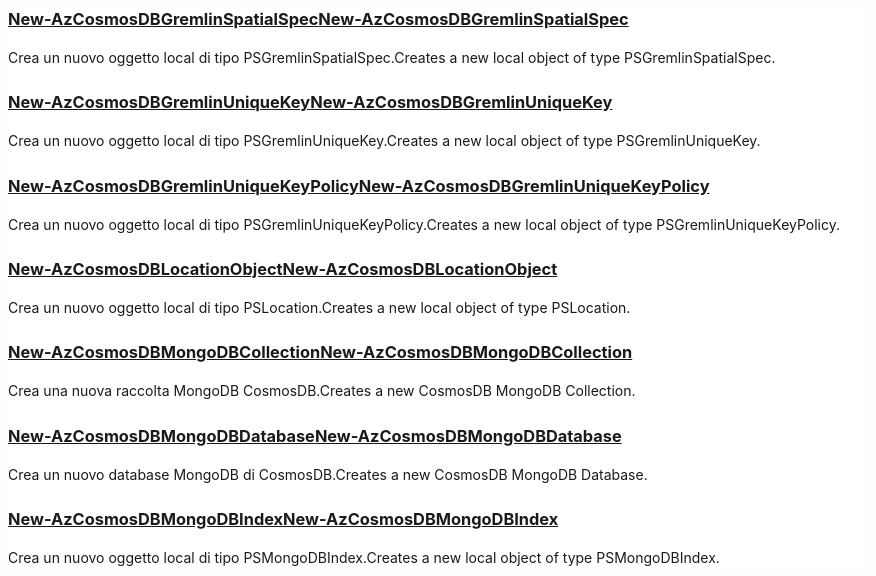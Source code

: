 ### [<span data-ttu-id="19066-180">New-AzCosmosDBGremlinSpatialSpec</span><span class="sxs-lookup"><span data-stu-id="19066-180">New-AzCosmosDBGremlinSpatialSpec</span></span>](New-AzCosmosDBGremlinSpatialSpec.md)
<span data-ttu-id="19066-181">Crea un nuovo oggetto local di tipo PSGremlinSpatialSpec.</span><span class="sxs-lookup"><span data-stu-id="19066-181">Creates a new local object of type PSGremlinSpatialSpec.</span></span> 

### [<span data-ttu-id="19066-182">New-AzCosmosDBGremlinUniqueKey</span><span class="sxs-lookup"><span data-stu-id="19066-182">New-AzCosmosDBGremlinUniqueKey</span></span>](New-AzCosmosDBGremlinUniqueKey.md)
<span data-ttu-id="19066-183">Crea un nuovo oggetto local di tipo PSGremlinUniqueKey.</span><span class="sxs-lookup"><span data-stu-id="19066-183">Creates a new local object of type PSGremlinUniqueKey.</span></span> 

### [<span data-ttu-id="19066-184">New-AzCosmosDBGremlinUniqueKeyPolicy</span><span class="sxs-lookup"><span data-stu-id="19066-184">New-AzCosmosDBGremlinUniqueKeyPolicy</span></span>](New-AzCosmosDBGremlinUniqueKeyPolicy.md)
<span data-ttu-id="19066-185">Crea un nuovo oggetto local di tipo PSGremlinUniqueKeyPolicy.</span><span class="sxs-lookup"><span data-stu-id="19066-185">Creates a new local object of type PSGremlinUniqueKeyPolicy.</span></span> 

### [<span data-ttu-id="19066-186">New-AzCosmosDBLocationObject</span><span class="sxs-lookup"><span data-stu-id="19066-186">New-AzCosmosDBLocationObject</span></span>](New-AzCosmosDBLocationObject.md)
<span data-ttu-id="19066-187">Crea un nuovo oggetto local di tipo PSLocation.</span><span class="sxs-lookup"><span data-stu-id="19066-187">Creates a new local object of type PSLocation.</span></span> 

### [<span data-ttu-id="19066-188">New-AzCosmosDBMongoDBCollection</span><span class="sxs-lookup"><span data-stu-id="19066-188">New-AzCosmosDBMongoDBCollection</span></span>](New-AzCosmosDBMongoDBCollection.md)
<span data-ttu-id="19066-189">Crea una nuova raccolta MongoDB CosmosDB.</span><span class="sxs-lookup"><span data-stu-id="19066-189">Creates a new CosmosDB MongoDB Collection.</span></span>

### [<span data-ttu-id="19066-190">New-AzCosmosDBMongoDBDatabase</span><span class="sxs-lookup"><span data-stu-id="19066-190">New-AzCosmosDBMongoDBDatabase</span></span>](New-AzCosmosDBMongoDBDatabase.md)
<span data-ttu-id="19066-191">Crea un nuovo database MongoDB di CosmosDB.</span><span class="sxs-lookup"><span data-stu-id="19066-191">Creates a new CosmosDB MongoDB Database.</span></span>

### [<span data-ttu-id="19066-192">New-AzCosmosDBMongoDBIndex</span><span class="sxs-lookup"><span data-stu-id="19066-192">New-AzCosmosDBMongoDBIndex</span></span>](New-AzCosmosDBMongoDBIndex.md)
<span data-ttu-id="19066-193">Crea un nuovo oggetto local di tipo PSMongoDBIndex.</span><span class="sxs-lookup"><span data-stu-id="19066-193">Creates a new local object of type PSMongoDBIndex.</span></span>
